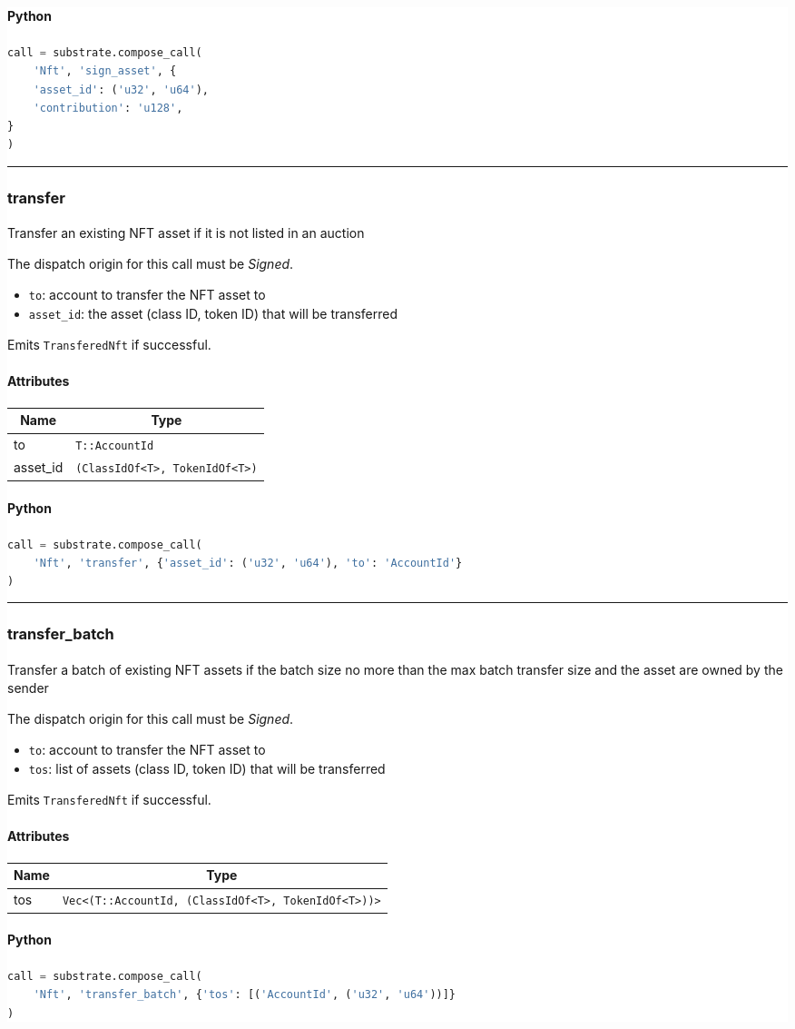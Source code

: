 #### Python
```python
call = substrate.compose_call(
    'Nft', 'sign_asset', {
    'asset_id': ('u32', 'u64'),
    'contribution': 'u128',
}
)
```

---------
### transfer
Transfer an existing NFT asset if it is not listed in an auction

The dispatch origin for this call must be _Signed_.
- `to`: account to transfer the NFT asset to
- `asset_id`: the asset (class ID, token ID) that will be transferred

Emits `TransferedNft` if successful.
#### Attributes
| Name | Type |
| -------- | -------- | 
| to | `T::AccountId` | 
| asset_id | `(ClassIdOf<T>, TokenIdOf<T>)` | 

#### Python
```python
call = substrate.compose_call(
    'Nft', 'transfer', {'asset_id': ('u32', 'u64'), 'to': 'AccountId'}
)
```

---------
### transfer_batch
Transfer a batch of existing NFT assets if the batch size no more
than the max batch transfer size and the asset are owned by the sender

The dispatch origin for this call must be _Signed_.
- `to`: account to transfer the NFT asset to
- `tos`: list of assets (class ID, token ID) that will be transferred

Emits `TransferedNft` if successful.
#### Attributes
| Name | Type |
| -------- | -------- | 
| tos | `Vec<(T::AccountId, (ClassIdOf<T>, TokenIdOf<T>))>` | 

#### Python
```python
call = substrate.compose_call(
    'Nft', 'transfer_batch', {'tos': [('AccountId', ('u32', 'u64'))]}
)
```
